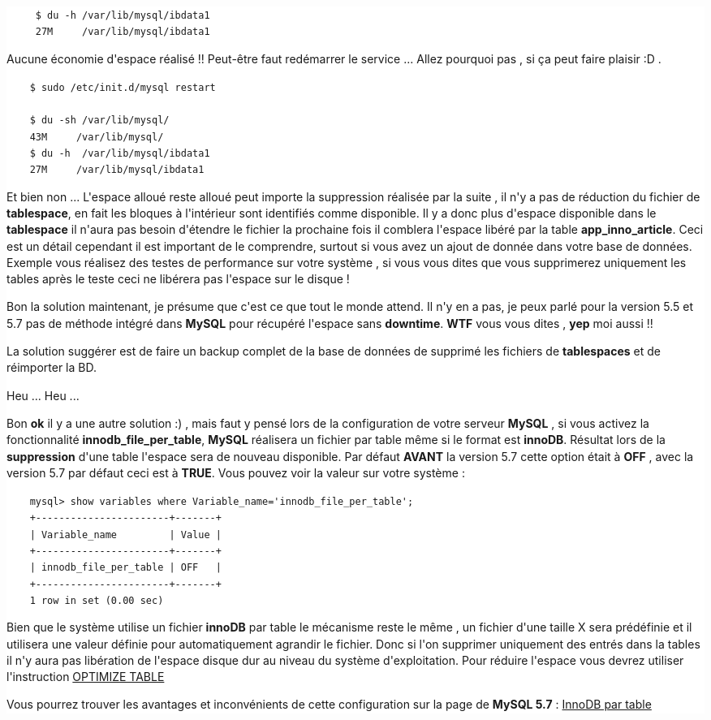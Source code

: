          $ du -h /var/lib/mysql/ibdata1 
         27M     /var/lib/mysql/ibdata1

Aucune économie d'espace réalisé !! Peut-être faut redémarrer le service ... Allez pourquoi pas , si ça peut faire plaisir :D .

        $ sudo /etc/init.d/mysql restart

        $ du -sh /var/lib/mysql/    
        43M     /var/lib/mysql/
        $ du -h  /var/lib/mysql/ibdata1               
        27M     /var/lib/mysql/ibdata1

Et bien non ... L'espace alloué reste alloué peut importe la suppression réalisée par la suite , il n'y a pas de réduction du fichier de __tablespace__, en fait les bloques à l'intérieur sont identifiés comme disponible. Il y a donc plus d'espace disponible dans le __tablespace__ il n'aura pas besoin d'étendre le fichier la prochaine fois il comblera l'espace libéré par la table __app\_inno\_article__. 
Ceci est un détail cependant il est important de le comprendre, surtout si vous avez un ajout de donnée dans votre base de données. Exemple vous réalisez des testes de performance sur votre système , si vous vous dites que vous supprimerez uniquement les tables après le teste ceci ne libérera pas l'espace sur le disque !

Bon la solution maintenant, je présume que c'est ce que tout le monde attend. Il n'y en a pas, je peux parlé pour la version 5.5 et 5.7 pas de méthode intégré dans __MySQL__ pour récupéré l'espace sans **downtime**. __WTF__ vous vous dites , __yep__ moi aussi !!

La solution suggérer est de faire un backup complet de la base de données de supprimé les fichiers de  __tablespaces__ et de réimporter la BD.

Heu ... Heu ...

Bon __ok__  il y a une autre solution :) , mais faut y pensé lors de la configuration de votre serveur __MySQL__ , si vous activez la fonctionnalité **innodb_file_per_table**, __MySQL__ réalisera un fichier par table même si le format est **innoDB**. Résultat lors de la __suppression__ d'une table l'espace sera de nouveau disponible. Par défaut **AVANT** la version 5.7 cette option était à __OFF__ , avec la version 5.7 par défaut ceci est à **TRUE**. Vous pouvez voir la valeur sur votre système :


        mysql> show variables where Variable_name='innodb_file_per_table';                            
        +-----------------------+-------+
        | Variable_name         | Value |
        +-----------------------+-------+
        | innodb_file_per_table | OFF   |
        +-----------------------+-------+
        1 row in set (0.00 sec)

Bien que le système utilise un fichier **innoDB** par table le mécanisme reste le même , un fichier d'une taille X sera prédéfinie et il utilisera une valeur définie pour automatiquement agrandir le fichier. Donc si l'on supprimer uniquement des entrés dans la tables il n'y aura pas libération de l'espace disque dur au niveau du système d'exploitation. Pour réduire l'espace vous devrez utiliser l'instruction [OPTIMIZE TABLE](http://dev.mysql.com/doc/refman/5.7/en/optimize-table.html)

Vous pourrez trouver les avantages et inconvénients de cette configuration sur la page de __MySQL 5.7__ : [InnoDB par table](http://dev.mysql.com/doc/refman/5.7/en/innodb-multiple-tablespaces.html)
